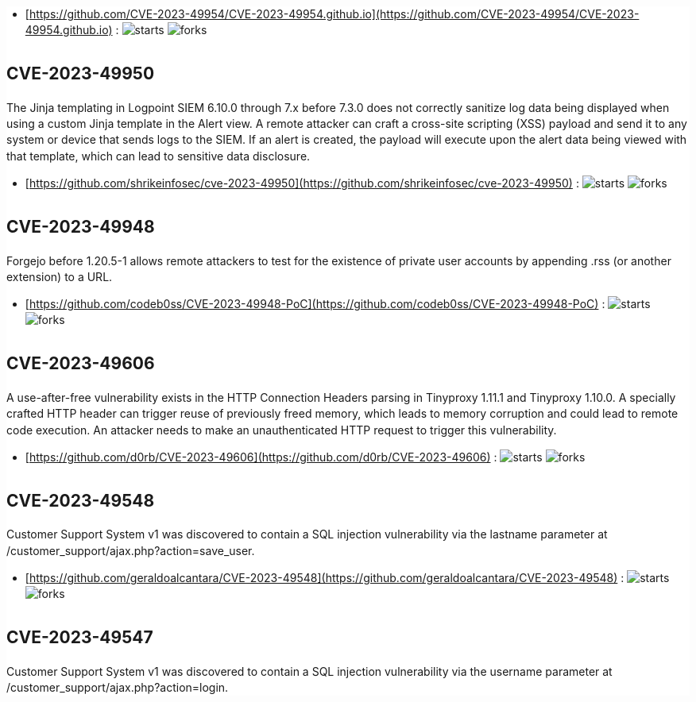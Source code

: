 

- [https://github.com/CVE-2023-49954/CVE-2023-49954.github.io](https://github.com/CVE-2023-49954/CVE-2023-49954.github.io) :  ![starts](https://img.shields.io/github/stars/CVE-2023-49954/CVE-2023-49954.github.io.svg) ![forks](https://img.shields.io/github/forks/CVE-2023-49954/CVE-2023-49954.github.io.svg)

## CVE-2023-49950
 The Jinja templating in Logpoint SIEM 6.10.0 through 7.x before 7.3.0 does not correctly sanitize log data being displayed when using a custom Jinja template in the Alert view. A remote attacker can craft a cross-site scripting (XSS) payload and send it to any system or device that sends logs to the SIEM. If an alert is created, the payload will execute upon the alert data being viewed with that template, which can lead to sensitive data disclosure.



- [https://github.com/shrikeinfosec/cve-2023-49950](https://github.com/shrikeinfosec/cve-2023-49950) :  ![starts](https://img.shields.io/github/stars/shrikeinfosec/cve-2023-49950.svg) ![forks](https://img.shields.io/github/forks/shrikeinfosec/cve-2023-49950.svg)

## CVE-2023-49948
 Forgejo before 1.20.5-1 allows remote attackers to test for the existence of private user accounts by appending .rss (or another extension) to a URL.



- [https://github.com/codeb0ss/CVE-2023-49948-PoC](https://github.com/codeb0ss/CVE-2023-49948-PoC) :  ![starts](https://img.shields.io/github/stars/codeb0ss/CVE-2023-49948-PoC.svg) ![forks](https://img.shields.io/github/forks/codeb0ss/CVE-2023-49948-PoC.svg)

## CVE-2023-49606
 A use-after-free vulnerability exists in the HTTP Connection Headers parsing in Tinyproxy 1.11.1 and Tinyproxy 1.10.0. A specially crafted HTTP header can trigger reuse of previously freed memory, which leads to memory corruption and could lead to remote code execution. An attacker needs to make an unauthenticated HTTP request to trigger this vulnerability.



- [https://github.com/d0rb/CVE-2023-49606](https://github.com/d0rb/CVE-2023-49606) :  ![starts](https://img.shields.io/github/stars/d0rb/CVE-2023-49606.svg) ![forks](https://img.shields.io/github/forks/d0rb/CVE-2023-49606.svg)

## CVE-2023-49548
 Customer Support System v1 was discovered to contain a SQL injection vulnerability via the lastname parameter at /customer_support/ajax.php?action=save_user.



- [https://github.com/geraldoalcantara/CVE-2023-49548](https://github.com/geraldoalcantara/CVE-2023-49548) :  ![starts](https://img.shields.io/github/stars/geraldoalcantara/CVE-2023-49548.svg) ![forks](https://img.shields.io/github/forks/geraldoalcantara/CVE-2023-49548.svg)

## CVE-2023-49547
 Customer Support System v1 was discovered to contain a SQL injection vulnerability via the username parameter at /customer_support/ajax.php?action=login.
